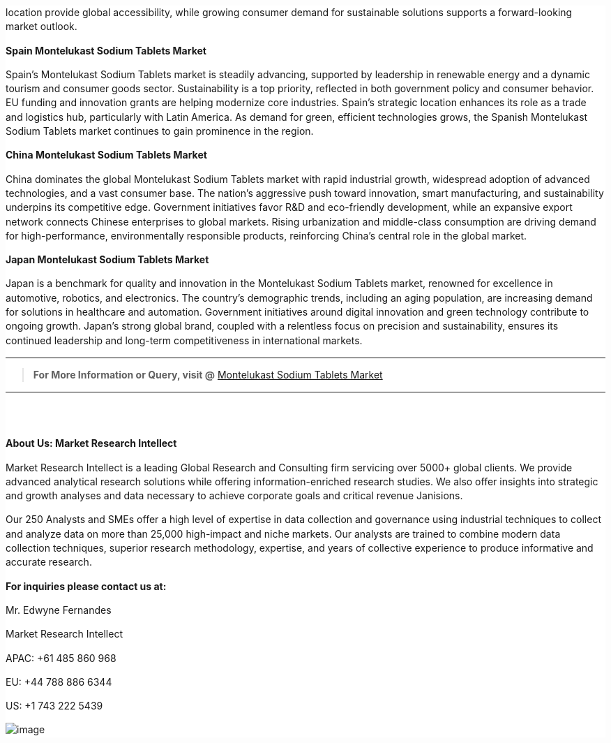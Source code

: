 location provide global accessibility, while growing consumer demand for sustainable solutions supports a forward-looking market outlook.</p><p class="" data-start="4424" data-end="4975"><strong data-start="4424" data-end="4445">Spain Montelukast Sodium Tablets Market</strong></p><p class="" data-start="4424" data-end="4975">Spain&rsquo;s Montelukast Sodium Tablets market is steadily advancing, supported by leadership in renewable energy and a dynamic tourism and consumer goods sector. Sustainability is a top priority, reflected in both government policy and consumer behavior. EU funding and innovation grants are helping modernize core industries. Spain&rsquo;s strategic location enhances its role as a trade and logistics hub, particularly with Latin America. As demand for green, efficient technologies grows, the Spanish Montelukast Sodium Tablets market continues to gain prominence in the region.</p><p class="" data-start="4977" data-end="5589"><strong data-start="4977" data-end="4998">China Montelukast Sodium Tablets Market</strong></p><p class="" data-start="4977" data-end="5589">China dominates the global Montelukast Sodium Tablets market with rapid industrial growth, widespread adoption of advanced technologies, and a vast consumer base. The nation&rsquo;s aggressive push toward innovation, smart manufacturing, and sustainability underpins its competitive edge. Government initiatives favor R&amp;D and eco-friendly development, while an expansive export network connects Chinese enterprises to global markets. Rising urbanization and middle-class consumption are driving demand for high-performance, environmentally responsible products, reinforcing China&rsquo;s central role in the global market.</p><p class="" data-start="5591" data-end="6162"><strong data-start="5591" data-end="5612">Japan Montelukast Sodium Tablets Market</strong></p><p class="" data-start="5591" data-end="6162">Japan is a benchmark for quality and innovation in the Montelukast Sodium Tablets market, renowned for excellence in automotive, robotics, and electronics. The country&rsquo;s demographic trends, including an aging population, are increasing demand for solutions in healthcare and automation. Government initiatives around digital innovation and green technology contribute to ongoing growth. Japan&rsquo;s strong global brand, coupled with a relentless focus on precision and sustainability, ensures its continued leadership and long-term competitiveness in international markets.</p><hr /><blockquote><p><span class="font-[700]"><strong>For More Information or Query, visit&nbsp;@</strong>&nbsp;</span><span class="font-[700]"><a href="https://www.marketresearchintellect.com/product/global-montelukast-sodium-tablets-market/?utm_source=Linkedin&utm_medium=019" target="_blank" data-tracking-control-name="article-ssr-frontend-pulse_little-text-block" data-tracking-will-navigate="" data-test-link="">Montelukast Sodium Tablets Market</a></span></p></blockquote><hr /><h3>&nbsp;</h3><p><strong><span class="font-[700]">About Us: Market Research Intellect</span></strong></p><p><span class="">Market Research Intellect is a leading Global Research and Consulting firm servicing over 5000+ global clients. We provide advanced analytical research solutions while offering information-enriched research studies.&nbsp;</span>We also offer insights into strategic and growth analyses and data necessary to achieve corporate goals and critical revenue Janisions.</p><p><span class="">Our 250 Analysts and SMEs offer a high level of expertise in data collection and governance using industrial techniques to collect and analyze data on more than 25,000 high-impact and niche markets. Our analysts are trained to combine modern data collection techniques, superior research methodology, expertise, and years of collective experience to produce informative and accurate research.</span></p><p><strong>For inquiries please contact us at:</strong></p><p>Mr. Edwyne Fernandes</p><p>Market Research Intellect</p><p>APAC: +61 485 860 968</p><p>EU: +44 788 886 6344</p><p>US: +1 743 222 5439</p>
![image](https://github.com/user-attachments/assets/3e623758-2dd6-4f34-9ab9-b80624f5a87f)
